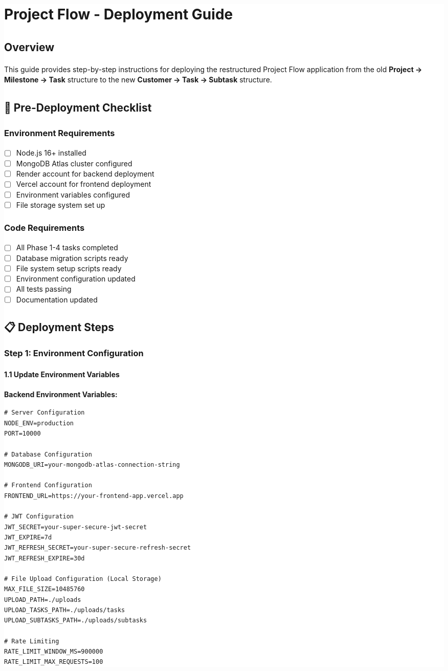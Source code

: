 # Project Flow - Deployment Guide

## Overview

This guide provides step-by-step instructions for deploying the restructured Project Flow application from the old **Project → Milestone → Task** structure to the new **Customer → Task → Subtask** structure.

## 🚨 Pre-Deployment Checklist

### Environment Requirements
- [ ] Node.js 16+ installed
- [ ] MongoDB Atlas cluster configured
- [ ] Render account for backend deployment
- [ ] Vercel account for frontend deployment
- [ ] Environment variables configured
- [ ] File storage system set up

### Code Requirements
- [ ] All Phase 1-4 tasks completed
- [ ] Database migration scripts ready
- [ ] File system setup scripts ready
- [ ] Environment configuration updated
- [ ] All tests passing
- [ ] Documentation updated

## 📋 Deployment Steps

### Step 1: Environment Configuration

#### 1.1 Update Environment Variables

**Backend Environment Variables:**
```env
# Server Configuration
NODE_ENV=production
PORT=10000

# Database Configuration
MONGODB_URI=your-mongodb-atlas-connection-string

# Frontend Configuration
FRONTEND_URL=https://your-frontend-app.vercel.app

# JWT Configuration
JWT_SECRET=your-super-secure-jwt-secret
JWT_EXPIRE=7d
JWT_REFRESH_SECRET=your-super-secure-refresh-secret
JWT_REFRESH_EXPIRE=30d

# File Upload Configuration (Local Storage)
MAX_FILE_SIZE=10485760
UPLOAD_PATH=./uploads
UPLOAD_TASKS_PATH=./uploads/tasks
UPLOAD_SUBTASKS_PATH=./uploads/subtasks

# Rate Limiting
RATE_LIMIT_WINDOW_MS=900000
RATE_LIMIT_MAX_REQUESTS=100
```
